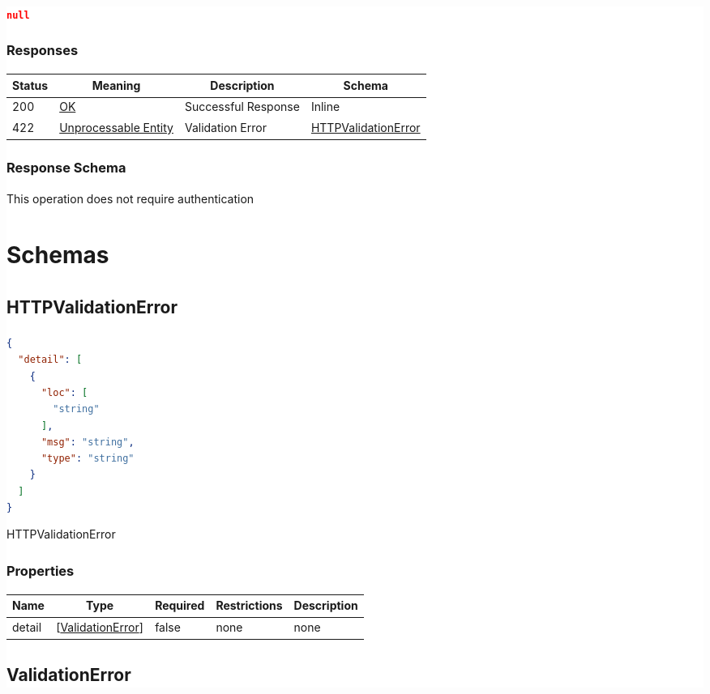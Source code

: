 ```json
null
```

<h3 id="root__get-responses">Responses</h3>

|Status|Meaning|Description|Schema|
|---|---|---|---|
|200|[OK](https://tools.ietf.org/html/rfc7231#section-6.3.1)|Successful Response|Inline|
|422|[Unprocessable Entity](https://tools.ietf.org/html/rfc2518#section-10.3)|Validation Error|[HTTPValidationError](#schemahttpvalidationerror)|

<h3 id="root__get-responseschema">Response Schema</h3>

<aside class="success">
This operation does not require authentication
</aside>

# Schemas

<h2 id="tocS_HTTPValidationError">HTTPValidationError</h2>

<a id="schemahttpvalidationerror"></a>
<a id="schema_HTTPValidationError"></a>
<a id="tocShttpvalidationerror"></a>
<a id="tocshttpvalidationerror"></a>

```json
{
  "detail": [
    {
      "loc": [
        "string"
      ],
      "msg": "string",
      "type": "string"
    }
  ]
}

```

HTTPValidationError

### Properties

|Name|Type|Required|Restrictions|Description|
|---|---|---|---|---|
|detail|[[ValidationError](#schemavalidationerror)]|false|none|none|

<h2 id="tocS_ValidationError">ValidationError</h2>

<a id="schemavalidationerror"></a>
<a id="schema_ValidationError"></a>
<a id="tocSvalidationerror"></a>
<a id="tocsvalidationerror"></a>

